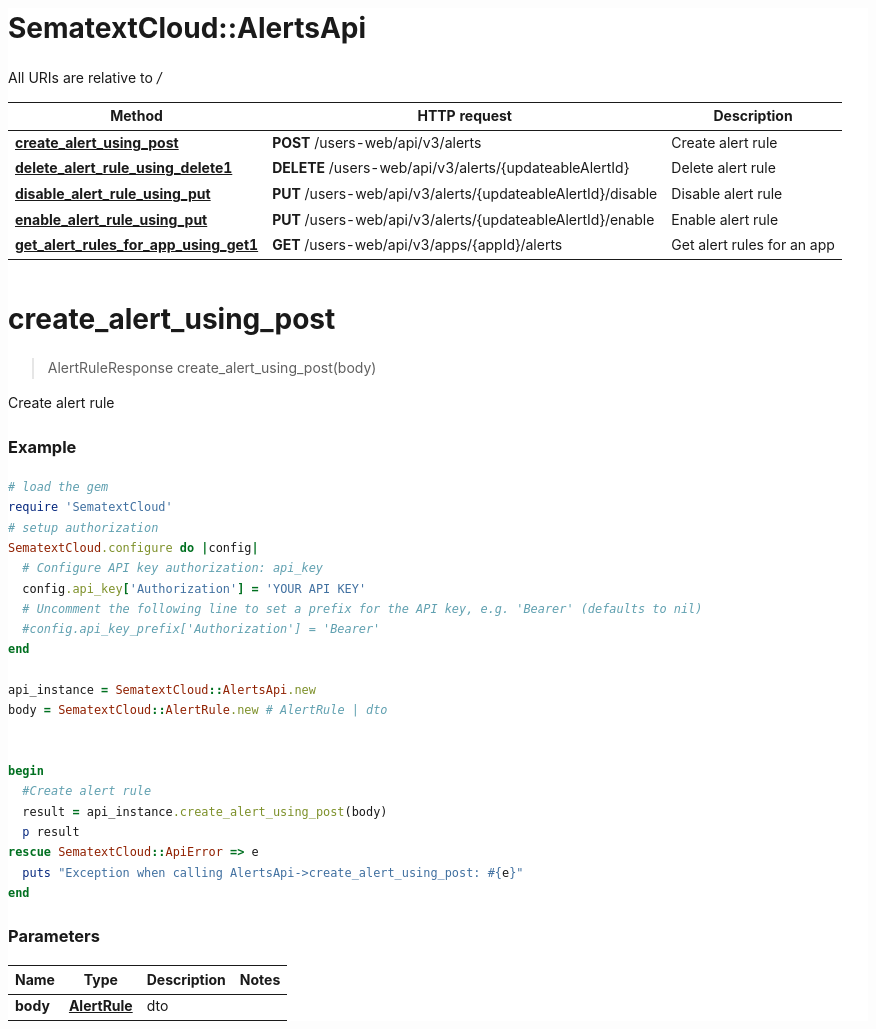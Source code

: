 # SematextCloud::AlertsApi

All URIs are relative to */*

| Method                                                                                    | HTTP request                                                 | Description                |
| ----------------------------------------------------------------------------------------- | ------------------------------------------------------------ | -------------------------- |
| [**create_alert_using_post**](AlertsApi.md#create_alert_using_post)                       | **POST** /users-web/api/v3/alerts                            | Create alert rule          |
| [**delete_alert_rule_using_delete1**](AlertsApi.md#delete_alert_rule_using_delete1)       | **DELETE** /users-web/api/v3/alerts/{updateableAlertId}      | Delete alert rule          |
| [**disable_alert_rule_using_put**](AlertsApi.md#disable_alert_rule_using_put)             | **PUT** /users-web/api/v3/alerts/{updateableAlertId}/disable | Disable alert rule         |
| [**enable_alert_rule_using_put**](AlertsApi.md#enable_alert_rule_using_put)               | **PUT** /users-web/api/v3/alerts/{updateableAlertId}/enable  | Enable alert rule          |
| [**get_alert_rules_for_app_using_get1**](AlertsApi.md#get_alert_rules_for_app_using_get1) | **GET** /users-web/api/v3/apps/{appId}/alerts                | Get alert rules for an app |

# **create_alert_using_post**

> AlertRuleResponse create_alert_using_post(body)

Create alert rule

### Example

```ruby
# load the gem
require 'SematextCloud'
# setup authorization
SematextCloud.configure do |config|
  # Configure API key authorization: api_key
  config.api_key['Authorization'] = 'YOUR API KEY'
  # Uncomment the following line to set a prefix for the API key, e.g. 'Bearer' (defaults to nil)
  #config.api_key_prefix['Authorization'] = 'Bearer'
end

api_instance = SematextCloud::AlertsApi.new
body = SematextCloud::AlertRule.new # AlertRule | dto


begin
  #Create alert rule
  result = api_instance.create_alert_using_post(body)
  p result
rescue SematextCloud::ApiError => e
  puts "Exception when calling AlertsApi->create_alert_using_post: #{e}"
end
```

### Parameters

| Name     | Type                          | Description | Notes |
| -------- | ----------------------------- | ----------- | ----- |
| **body** | [**AlertRule**](AlertRule.md) | dto         |
